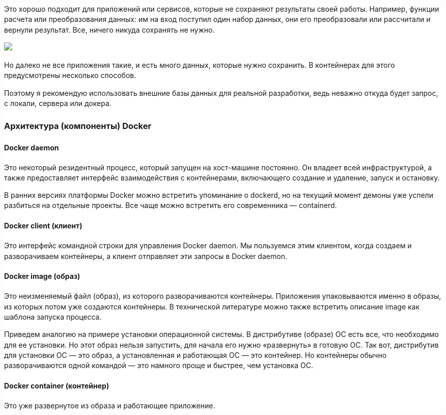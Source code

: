 Это хорошо подходит для приложений или сервисов, которые не сохраняют результаты своей работы. Например, функции расчета
или преобразования данных: им на вход поступил один набор данных, они его преобразовали или рассчитали и вернули
результат. Все, ничего никуда сохранять не нужно.

![](https://preview.redd.it/3ds8gewnyxg51.jpg?auto=webp&s=a4d6e81743276487814f0e20934f3f8121b16611)

Но далеко не все приложения такие, и есть много данных, которые нужно сохранить. В контейнерах для этого предусмотрены
несколько способов.

Поэтому я рекомендую использовать внешние базы данных для реальной разработки, ведь неважно откуда будет запрос, с
локали, сервера или докера.

### Архитектура (компоненты) Docker

#### Docker daemon

Это некоторый резидентный процесс, который запущен на хост-машине постоянно. Он владеет всей инфраструктурой, а также
предоставляет интерфейс взаимодействия с контейнерами, включающего создание и удаление, запуск и остановку.

В ранних версиях платформы Docker можно встретить упоминание о dockerd, но на текущий момент демоны уже успели разбиться
на отдельные проекты. Все чаще можно встретить его современника — containerd.

#### Docker client (клиент)

Это интерфейс командной строки для управления Docker daemon. Мы пользуемся этим клиентом, когда создаем и разворачиваем
контейнеры, а клиент отправляет эти запросы в Docker daemon.

#### Docker image (образ)

Это неизменяемый файл (образ), из которого разворачиваются контейнеры. Приложения упаковываются именно в образы, из
которых потом уже создаются контейнеры. В технической литературе можно также встретить описание image как шаблона
запуска процесса.

Приведем аналогию на примере установки операционной системы. В дистрибутиве (образе) ОС есть все, что необходимо для ее
установки. Но этот образ нельзя запустить, для начала его нужно «развернуть» в готовую ОС. Так вот, дистрибутив для
установки ОС — это образ, а установленная и работающая ОС — это контейнер. Но контейнеры обычно разворачиваются одной
командой — это намного проще и быстрее, чем установка ОС.

#### Docker container (контейнер)

Это уже развернутое из образа и работающее приложение.
